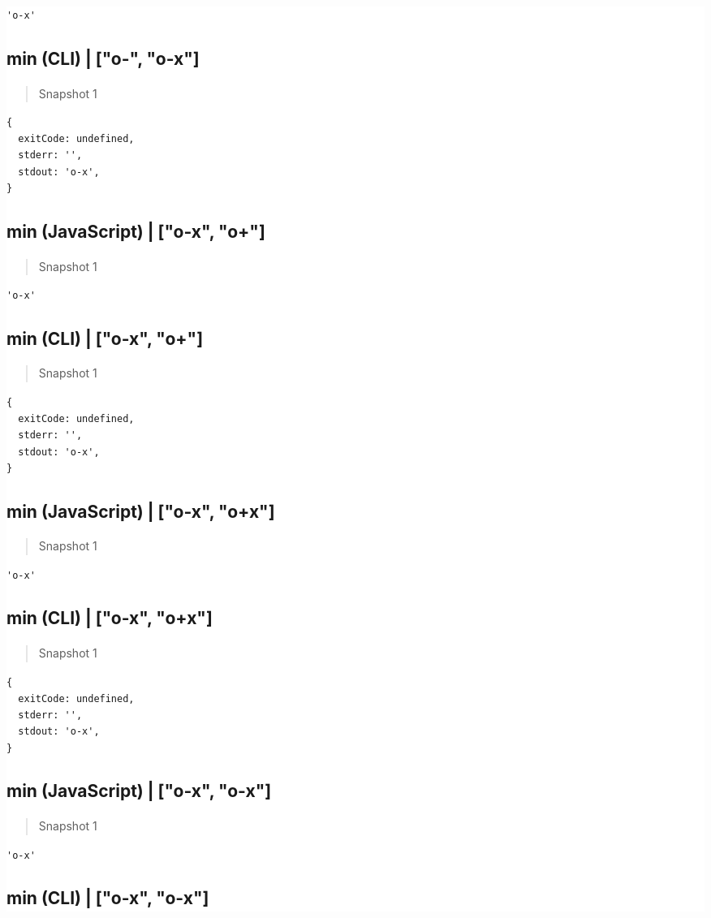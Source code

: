     'o-x'

## min (CLI) | ["o-", "o-x"]

> Snapshot 1

    {
      exitCode: undefined,
      stderr: '',
      stdout: 'o-x',
    }

## min (JavaScript) | ["o-x", "o+"]

> Snapshot 1

    'o-x'

## min (CLI) | ["o-x", "o+"]

> Snapshot 1

    {
      exitCode: undefined,
      stderr: '',
      stdout: 'o-x',
    }

## min (JavaScript) | ["o-x", "o+x"]

> Snapshot 1

    'o-x'

## min (CLI) | ["o-x", "o+x"]

> Snapshot 1

    {
      exitCode: undefined,
      stderr: '',
      stdout: 'o-x',
    }

## min (JavaScript) | ["o-x", "o-x"]

> Snapshot 1

    'o-x'

## min (CLI) | ["o-x", "o-x"]
